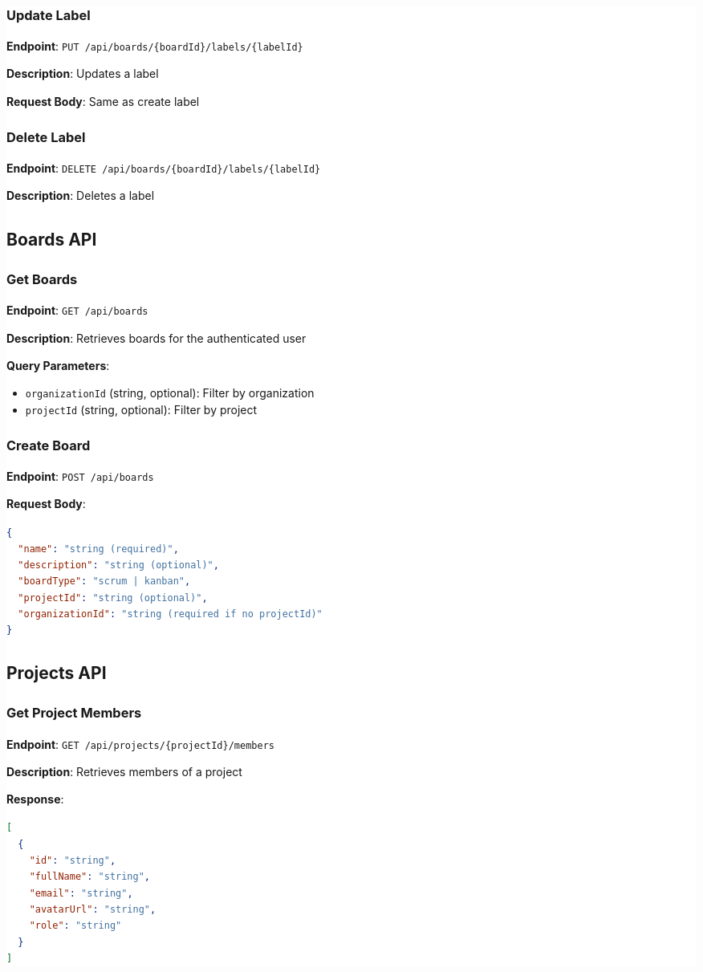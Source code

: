 ### Update Label

**Endpoint**: `PUT /api/boards/{boardId}/labels/{labelId}`

**Description**: Updates a label

**Request Body**: Same as create label

### Delete Label

**Endpoint**: `DELETE /api/boards/{boardId}/labels/{labelId}`

**Description**: Deletes a label

## Boards API

### Get Boards

**Endpoint**: `GET /api/boards`

**Description**: Retrieves boards for the authenticated user

**Query Parameters**:
- `organizationId` (string, optional): Filter by organization
- `projectId` (string, optional): Filter by project

### Create Board

**Endpoint**: `POST /api/boards`

**Request Body**:
```json
{
  "name": "string (required)",
  "description": "string (optional)",
  "boardType": "scrum | kanban",
  "projectId": "string (optional)",
  "organizationId": "string (required if no projectId)"
}
```

## Projects API

### Get Project Members

**Endpoint**: `GET /api/projects/{projectId}/members`

**Description**: Retrieves members of a project

**Response**:
```json
[
  {
    "id": "string",
    "fullName": "string",
    "email": "string",
    "avatarUrl": "string",
    "role": "string"
  }
]
```

